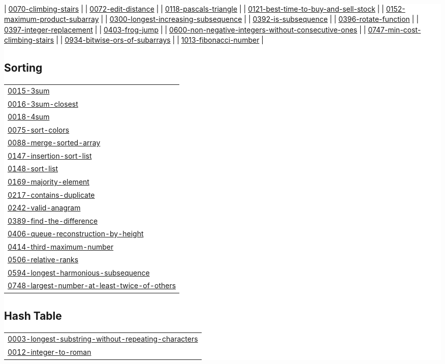 | [0070-climbing-stairs](https://github.com/FarhiaAfroj/leetcode/tree/master/0070-climbing-stairs) |
| [0072-edit-distance](https://github.com/FarhiaAfroj/leetcode/tree/master/0072-edit-distance) |
| [0118-pascals-triangle](https://github.com/FarhiaAfroj/leetcode/tree/master/0118-pascals-triangle) |
| [0121-best-time-to-buy-and-sell-stock](https://github.com/FarhiaAfroj/leetcode/tree/master/0121-best-time-to-buy-and-sell-stock) |
| [0152-maximum-product-subarray](https://github.com/FarhiaAfroj/leetcode/tree/master/0152-maximum-product-subarray) |
| [0300-longest-increasing-subsequence](https://github.com/FarhiaAfroj/leetcode/tree/master/0300-longest-increasing-subsequence) |
| [0392-is-subsequence](https://github.com/FarhiaAfroj/leetcode/tree/master/0392-is-subsequence) |
| [0396-rotate-function](https://github.com/FarhiaAfroj/leetcode/tree/master/0396-rotate-function) |
| [0397-integer-replacement](https://github.com/FarhiaAfroj/leetcode/tree/master/0397-integer-replacement) |
| [0403-frog-jump](https://github.com/FarhiaAfroj/leetcode/tree/master/0403-frog-jump) |
| [0600-non-negative-integers-without-consecutive-ones](https://github.com/FarhiaAfroj/leetcode/tree/master/0600-non-negative-integers-without-consecutive-ones) |
| [0747-min-cost-climbing-stairs](https://github.com/FarhiaAfroj/leetcode/tree/master/0747-min-cost-climbing-stairs) |
| [0934-bitwise-ors-of-subarrays](https://github.com/FarhiaAfroj/leetcode/tree/master/0934-bitwise-ors-of-subarrays) |
| [1013-fibonacci-number](https://github.com/FarhiaAfroj/leetcode/tree/master/1013-fibonacci-number) |
## Sorting
|  |
| ------- |
| [0015-3sum](https://github.com/FarhiaAfroj/leetcode/tree/master/0015-3sum) |
| [0016-3sum-closest](https://github.com/FarhiaAfroj/leetcode/tree/master/0016-3sum-closest) |
| [0018-4sum](https://github.com/FarhiaAfroj/leetcode/tree/master/0018-4sum) |
| [0075-sort-colors](https://github.com/FarhiaAfroj/leetcode/tree/master/0075-sort-colors) |
| [0088-merge-sorted-array](https://github.com/FarhiaAfroj/leetcode/tree/master/0088-merge-sorted-array) |
| [0147-insertion-sort-list](https://github.com/FarhiaAfroj/leetcode/tree/master/0147-insertion-sort-list) |
| [0148-sort-list](https://github.com/FarhiaAfroj/leetcode/tree/master/0148-sort-list) |
| [0169-majority-element](https://github.com/FarhiaAfroj/leetcode/tree/master/0169-majority-element) |
| [0217-contains-duplicate](https://github.com/FarhiaAfroj/leetcode/tree/master/0217-contains-duplicate) |
| [0242-valid-anagram](https://github.com/FarhiaAfroj/leetcode/tree/master/0242-valid-anagram) |
| [0389-find-the-difference](https://github.com/FarhiaAfroj/leetcode/tree/master/0389-find-the-difference) |
| [0406-queue-reconstruction-by-height](https://github.com/FarhiaAfroj/leetcode/tree/master/0406-queue-reconstruction-by-height) |
| [0414-third-maximum-number](https://github.com/FarhiaAfroj/leetcode/tree/master/0414-third-maximum-number) |
| [0506-relative-ranks](https://github.com/FarhiaAfroj/leetcode/tree/master/0506-relative-ranks) |
| [0594-longest-harmonious-subsequence](https://github.com/FarhiaAfroj/leetcode/tree/master/0594-longest-harmonious-subsequence) |
| [0748-largest-number-at-least-twice-of-others](https://github.com/FarhiaAfroj/leetcode/tree/master/0748-largest-number-at-least-twice-of-others) |
## Hash Table
|  |
| ------- |
| [0003-longest-substring-without-repeating-characters](https://github.com/FarhiaAfroj/leetcode/tree/master/0003-longest-substring-without-repeating-characters) |
| [0012-integer-to-roman](https://github.com/FarhiaAfroj/leetcode/tree/master/0012-integer-to-roman) |